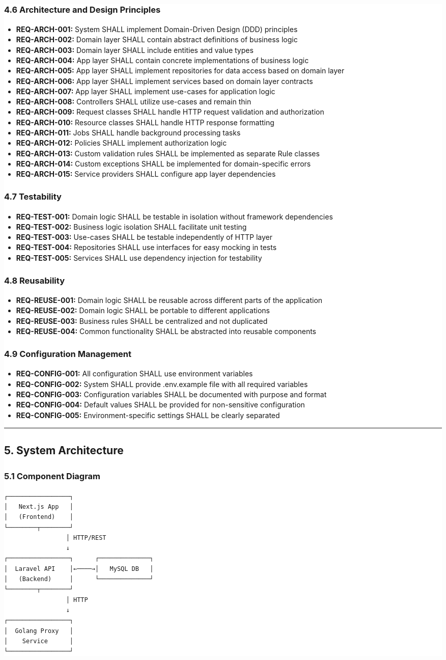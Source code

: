### 4.6 Architecture and Design Principles
- **REQ-ARCH-001:** System SHALL implement Domain-Driven Design (DDD) principles
- **REQ-ARCH-002:** Domain layer SHALL contain abstract definitions of business logic
- **REQ-ARCH-003:** Domain layer SHALL include entities and value types
- **REQ-ARCH-004:** App layer SHALL contain concrete implementations of business logic
- **REQ-ARCH-005:** App layer SHALL implement repositories for data access based on domain layer
- **REQ-ARCH-006:** App layer SHALL implement services based on domain layer contracts
- **REQ-ARCH-007:** App layer SHALL implement use-cases for application logic
- **REQ-ARCH-008:** Controllers SHALL utilize use-cases and remain thin
- **REQ-ARCH-009:** Request classes SHALL handle HTTP request validation and authorization
- **REQ-ARCH-010:** Resource classes SHALL handle HTTP response formatting
- **REQ-ARCH-011:** Jobs SHALL handle background processing tasks
- **REQ-ARCH-012:** Policies SHALL implement authorization logic
- **REQ-ARCH-013:** Custom validation rules SHALL be implemented as separate Rule classes
- **REQ-ARCH-014:** Custom exceptions SHALL be implemented for domain-specific errors
- **REQ-ARCH-015:** Service providers SHALL configure app layer dependencies

### 4.7 Testability
- **REQ-TEST-001:** Domain logic SHALL be testable in isolation without framework dependencies
- **REQ-TEST-002:** Business logic isolation SHALL facilitate unit testing
- **REQ-TEST-003:** Use-cases SHALL be testable independently of HTTP layer
- **REQ-TEST-004:** Repositories SHALL use interfaces for easy mocking in tests
- **REQ-TEST-005:** Services SHALL use dependency injection for testability

### 4.8 Reusability
- **REQ-REUSE-001:** Domain logic SHALL be reusable across different parts of the application
- **REQ-REUSE-002:** Domain logic SHALL be portable to different applications
- **REQ-REUSE-003:** Business rules SHALL be centralized and not duplicated
- **REQ-REUSE-004:** Common functionality SHALL be abstracted into reusable components

### 4.9 Configuration Management
- **REQ-CONFIG-001:** All configuration SHALL use environment variables
- **REQ-CONFIG-002:** System SHALL provide .env.example file with all required variables
- **REQ-CONFIG-003:** Configuration variables SHALL be documented with purpose and format
- **REQ-CONFIG-004:** Default values SHALL be provided for non-sensitive configuration
- **REQ-CONFIG-005:** Environment-specific settings SHALL be clearly separated

---

## 5. System Architecture

### 5.1 Component Diagram
```
┌─────────────────┐
│   Next.js App   │
│   (Frontend)    │
└────────┬────────┘
                 │ HTTP/REST
                 ↓
┌─────────────────┐      ┌──────────────┐
│  Laravel API    │←────→│   MySQL DB   │
│   (Backend)     │      └──────────────┘
└────────┬────────┘
                 │ HTTP
                 ↓
┌─────────────────┐
│  Golang Proxy   │
│    Service      │
└─────────────────┘
```
